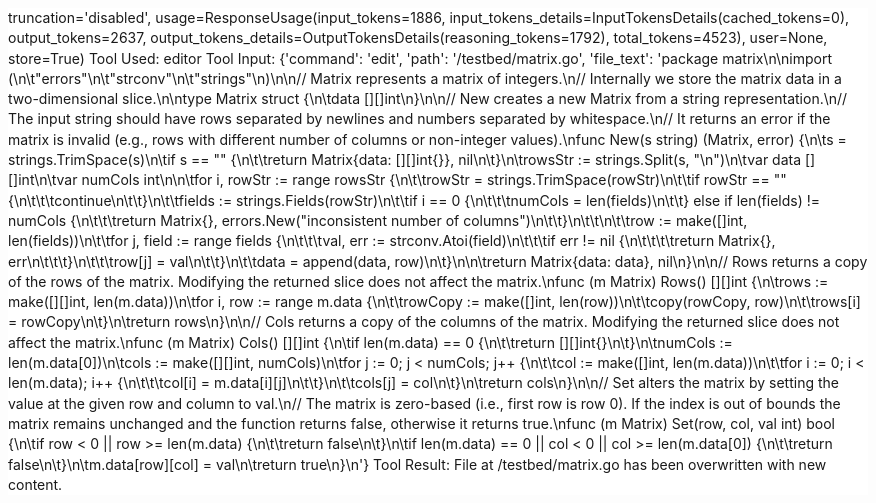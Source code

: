 truncation='disabled', usage=ResponseUsage(input_tokens=1886, input_tokens_details=InputTokensDetails(cached_tokens=0), output_tokens=2637, output_tokens_details=OutputTokensDetails(reasoning_tokens=1792), total_tokens=4523), user=None, store=True)
Tool Used: editor
Tool Input: {'command': 'edit', 'path': '/testbed/matrix.go', 'file_text': 'package matrix\n\nimport (\n\t"errors"\n\t"strconv"\n\t"strings"\n)\n\n// Matrix represents a matrix of integers.\n// Internally we store the matrix data in a two-dimensional slice.\n\ntype Matrix struct {\n\tdata [][]int\n}\n\n// New creates a new Matrix from a string representation.\n// The input string should have rows separated by newlines and numbers separated by whitespace.\n// It returns an error if the matrix is invalid (e.g., rows with different number of columns or non-integer values).\nfunc New(s string) (Matrix, error) {\n\ts = strings.TrimSpace(s)\n\tif s == "" {\n\t\treturn Matrix{data: [][]int{}}, nil\n\t}\n\trowsStr := strings.Split(s, "\\n")\n\tvar data [][]int\n\tvar numCols int\n\n\tfor i, rowStr := range rowsStr {\n\t\trowStr = strings.TrimSpace(rowStr)\n\t\tif rowStr == "" {\n\t\t\tcontinue\n\t\t}\n\t\tfields := strings.Fields(rowStr)\n\t\tif i == 0 {\n\t\t\tnumCols = len(fields)\n\t\t} else if len(fields) != numCols {\n\t\t\treturn Matrix{}, errors.New("inconsistent number of columns")\n\t\t}\n\t\t\n\t\trow := make([]int, len(fields))\n\t\tfor j, field := range fields {\n\t\t\tval, err := strconv.Atoi(field)\n\t\t\tif err != nil {\n\t\t\t\treturn Matrix{}, err\n\t\t\t}\n\t\t\trow[j] = val\n\t\t}\n\t\tdata = append(data, row)\n\t}\n\n\treturn Matrix{data: data}, nil\n}\n\n// Rows returns a copy of the rows of the matrix. Modifying the returned slice does not affect the matrix.\nfunc (m Matrix) Rows() [][]int {\n\trows := make([][]int, len(m.data))\n\tfor i, row := range m.data {\n\t\trowCopy := make([]int, len(row))\n\t\tcopy(rowCopy, row)\n\t\trows[i] = rowCopy\n\t}\n\treturn rows\n}\n\n// Cols returns a copy of the columns of the matrix. Modifying the returned slice does not affect the matrix.\nfunc (m Matrix) Cols() [][]int {\n\tif len(m.data) == 0 {\n\t\treturn [][]int{}\n\t}\n\tnumCols := len(m.data[0])\n\tcols := make([][]int, numCols)\n\tfor j := 0; j < numCols; j++ {\n\t\tcol := make([]int, len(m.data))\n\t\tfor i := 0; i < len(m.data); i++ {\n\t\t\tcol[i] = m.data[i][j]\n\t\t}\n\t\tcols[j] = col\n\t}\n\treturn cols\n}\n\n// Set alters the matrix by setting the value at the given row and column to val.\n// The matrix is zero-based (i.e., first row is row 0). If the index is out of bounds the matrix remains unchanged and the function returns false, otherwise it returns true.\nfunc (m Matrix) Set(row, col, val int) bool {\n\tif row < 0 || row >= len(m.data) {\n\t\treturn false\n\t}\n\tif len(m.data) == 0 || col < 0 || col >= len(m.data[0]) {\n\t\treturn false\n\t}\n\tm.data[row][col] = val\n\treturn true\n}\n'}
Tool Result: File at /testbed/matrix.go has been overwritten with new content.
